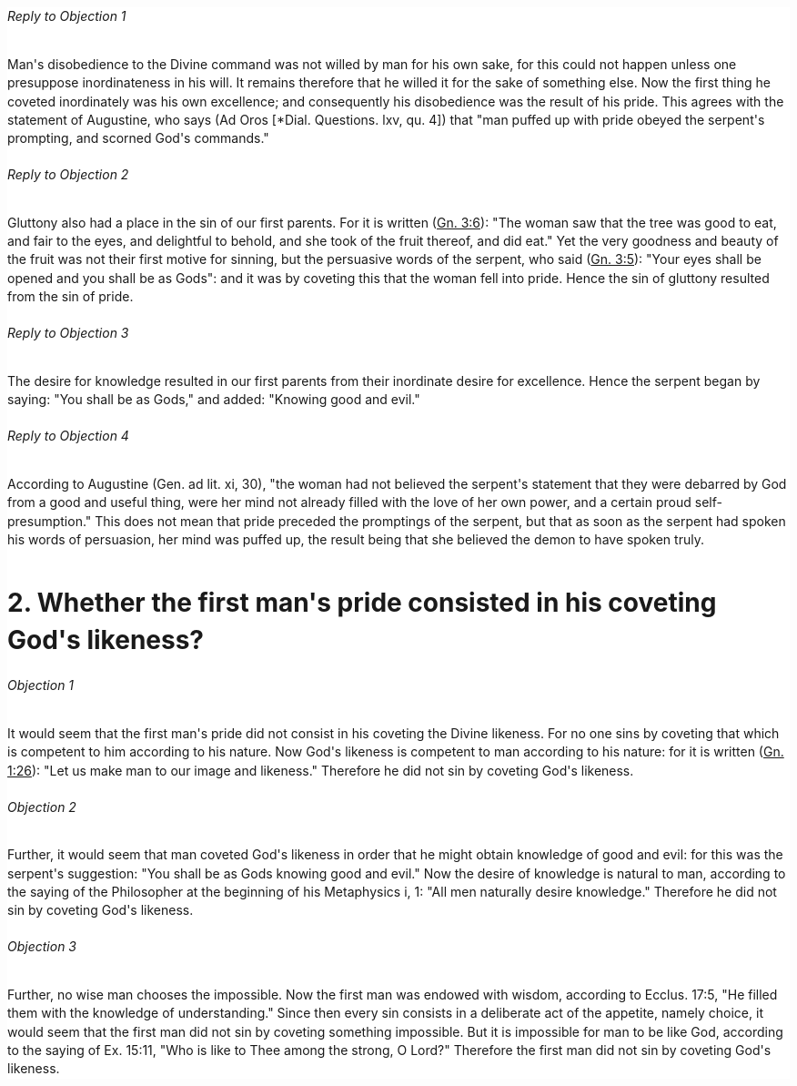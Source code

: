 ###### Reply to Objection 1
Man's disobedience to the Divine command was not willed by man for his own sake, for this could not happen unless one presuppose inordinateness in his will. It remains therefore that he willed it for the sake of something else. Now the first thing he coveted inordinately was his own excellence; and consequently his disobedience was the result of his pride. This agrees with the statement of Augustine, who says (Ad Oros \[\*Dial. Questions. lxv, qu. 4\]) that "man puffed up with pride obeyed the serpent's prompting, and scorned God's commands."  

###### Reply to Objection 2
Gluttony also had a place in the sin of our first parents. For it is written ([Gn. 3:6](http://bible.gospelcom.net/bible?Gn++3:6)): "The woman saw that the tree was good to eat, and fair to the eyes, and delightful to behold, and she took of the fruit thereof, and did eat." Yet the very goodness and beauty of the fruit was not their first motive for sinning, but the persuasive words of the serpent, who said ([Gn. 3:5](http://bible.gospelcom.net/bible?Gn++3:5)): "Your eyes shall be opened and you shall be as Gods": and it was by coveting this that the woman fell into pride. Hence the sin of gluttony resulted from the sin of pride.  

###### Reply to Objection 3
The desire for knowledge resulted in our first parents from their inordinate desire for excellence. Hence the serpent began by saying: "You shall be as Gods," and added: "Knowing good and evil."  

###### Reply to Objection 4
According to Augustine (Gen. ad lit. xi, 30), "the woman had not believed the serpent's statement that they were debarred by God from a good and useful thing, were her mind not already filled with the love of her own power, and a certain proud self-presumption." This does not mean that pride preceded the promptings of the serpent, but that as soon as the serpent had spoken his words of persuasion, her mind was puffed up, the result being that she believed the demon to have spoken truly.  




# 2. Whether the first man's pride consisted in his coveting God's likeness? 

###### Objection 1
It would seem that the first man's pride did not consist in his coveting the Divine likeness. For no one sins by coveting that which is competent to him according to his nature. Now God's likeness is competent to man according to his nature: for it is written ([Gn. 1:26](http://bible.gospelcom.net/bible?Gn++1:26)): "Let us make man to our image and likeness." Therefore he did not sin by coveting God's likeness.  

###### Objection 2
Further, it would seem that man coveted God's likeness in order that he might obtain knowledge of good and evil: for this was the serpent's suggestion: "You shall be as Gods knowing good and evil." Now the desire of knowledge is natural to man, according to the saying of the Philosopher at the beginning of his Metaphysics i, 1: "All men naturally desire knowledge." Therefore he did not sin by coveting God's likeness.  

###### Objection 3
Further, no wise man chooses the impossible. Now the first man was endowed with wisdom, according to Ecclus. 17:5, "He filled them with the knowledge of understanding." Since then every sin consists in a deliberate act of the appetite, namely choice, it would seem that the first man did not sin by coveting something impossible. But it is impossible for man to be like God, according to the saying of Ex. 15:11, "Who is like to Thee among the strong, O Lord?" Therefore the first man did not sin by coveting God's likeness.  

